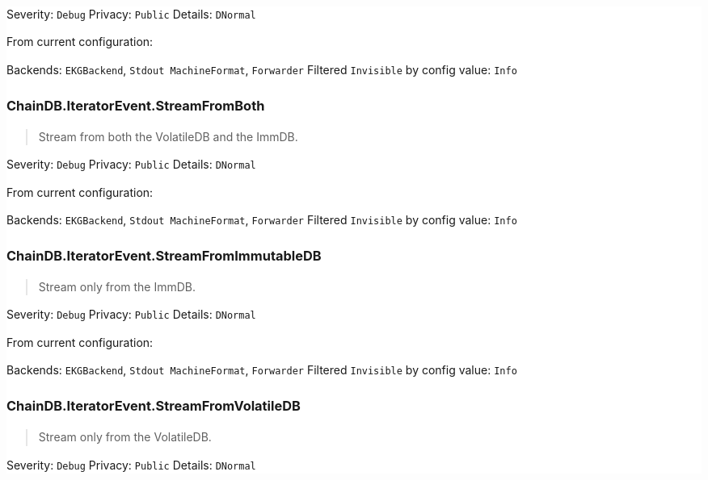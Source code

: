 
Severity:  `Debug`
Privacy:   `Public`
Details:   `DNormal`


From current configuration:

Backends:
      `EKGBackend`,
      `Stdout MachineFormat`,
      `Forwarder`
Filtered `Invisible` by config value: `Info`

### ChainDB.IteratorEvent.StreamFromBoth


> Stream from both the VolatileDB and the ImmDB.


Severity:  `Debug`
Privacy:   `Public`
Details:   `DNormal`


From current configuration:

Backends:
      `EKGBackend`,
      `Stdout MachineFormat`,
      `Forwarder`
Filtered `Invisible` by config value: `Info`

### ChainDB.IteratorEvent.StreamFromImmutableDB


> Stream only from the ImmDB.


Severity:  `Debug`
Privacy:   `Public`
Details:   `DNormal`


From current configuration:

Backends:
      `EKGBackend`,
      `Stdout MachineFormat`,
      `Forwarder`
Filtered `Invisible` by config value: `Info`

### ChainDB.IteratorEvent.StreamFromVolatileDB


> Stream only from the VolatileDB.


Severity:  `Debug`
Privacy:   `Public`
Details:   `DNormal`
